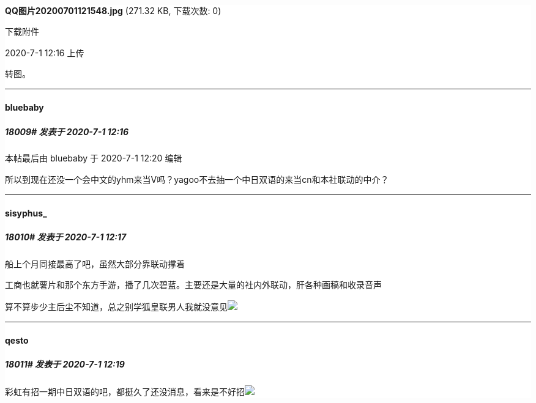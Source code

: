 
<strong>QQ图片20200701121548.jpg</strong> (271.32 KB, 下载次数: 0)

下载附件

2020-7-1 12:16 上传






转图。







-----

####  bluebaby  
##### 18009#       发表于 2020-7-1 12:16



 本帖最后由 bluebaby 于 2020-7-1 12:20 编辑 

所以到现在还没一个会中文的yhm来当V吗？yagoo不去抽一个中日双语的来当cn和本社联动的中介？







-----

####  sisyphus_  
##### 18010#       发表于 2020-7-1 12:17




船上个月同接最高了吧，虽然大部分靠联动撑着


工商也就薯片和那个东方手游，播了几次碧蓝。主要还是大量的社内外联动，肝各种画稿和收录音声


算不算步少主后尘不知道，总之别学狐皇联男人我就没意见<img src="https://static.saraba1st.com/image/smiley/face2017/245.png" referrerpolicy="no-referrer">







-----

####  qesto  
##### 18011#       发表于 2020-7-1 12:19




彩虹有招一期中日双语的吧，都挺久了还没消息，看来是不好招<img src="https://static.saraba1st.com/image/smiley/face2017/067.png" referrerpolicy="no-referrer">

